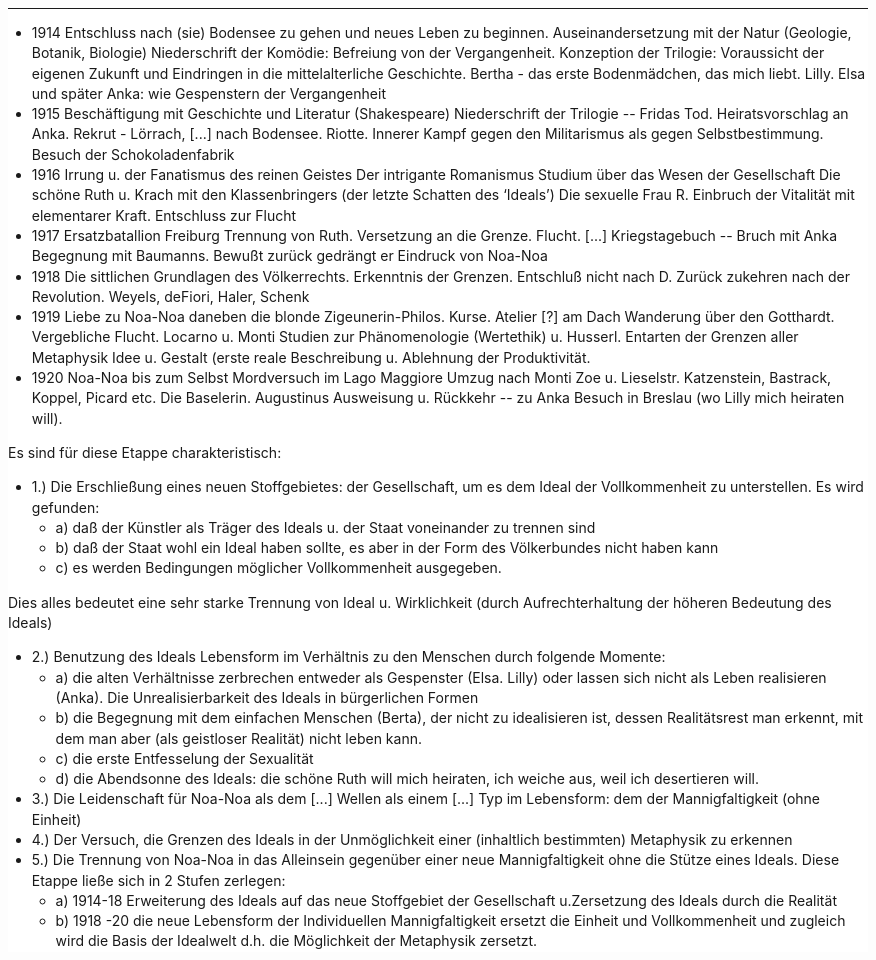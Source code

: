 ---- 

* 1914 Entschluss nach (sie) Bodensee zu gehen und neues Leben zu beginnen. Auseinandersetzung mit der Natur (Geologie, Botanik, Biologie) Niederschrift der Komödie: Befreiung von der Vergangenheit. Konzeption der Trilogie: Voraussicht der eigenen Zukunft und Eindringen in die mittelalterliche Geschichte. Bertha - das erste Bodenmädchen, das mich liebt. Lilly. Elsa und später Anka: wie Gespenstern der Vergangenheit
* 1915 Beschäftigung mit Geschichte und Literatur (Shakespeare) Niederschrift der Trilogie -- Fridas Tod. Heiratsvorschlag an Anka. Rekrut -  Lörrach, [...] nach Bodensee. Riotte. Innerer Kampf gegen den Militarismus als gegen Selbstbestimmung. Besuch der Schokoladenfabrik
* 1916 Irrung u. der Fanatismus des reinen Geistes Der intrigante Romanismus Studium über das Wesen der Gesellschaft Die schöne Ruth u. Krach mit den Klassenbringers (der letzte Schatten des ‘Ideals’) Die sexuelle Frau R. Einbruch der Vitalität mit elementarer Kraft. Entschluss zur Flucht
* 1917 Ersatzbatallion Freiburg Trennung von Ruth. Versetzung an die Grenze. Flucht. [...] Kriegstagebuch -- Bruch mit Anka Begegnung mit Baumanns. Bewußt zurück gedrängt er Eindruck von Noa-Noa
* 1918 Die sittlichen Grundlagen des Völkerrechts. Erkenntnis der Grenzen. Entschluß nicht nach D. Zurück zukehren nach der Revolution. Weyels, deFiori, Haler, Schenk
* 1919 Liebe zu Noa-Noa daneben die blonde Zigeunerin-Philos. Kurse. Atelier [?] am Dach Wanderung über den Gotthardt. Vergebliche Flucht. Locarno u. Monti Studien zur Phänomenologie (Wertethik) u. Husserl. Entarten der Grenzen aller Metaphysik Idee u. Gestalt (erste reale Beschreibung u. Ablehnung der Produktivität.
* 1920 Noa-Noa bis zum Selbst Mordversuch im Lago Maggiore Umzug nach Monti Zoe u. Lieselstr. Katzenstein, Bastrack, Koppel, Picard etc. Die Baselerin. Augustinus Ausweisung u. Rückkehr -- zu Anka Besuch in Breslau (wo Lilly mich heiraten will).

Es sind für diese Etappe charakteristisch:

* 1\.) Die Erschließung eines neuen Stoffgebietes: der Gesellschaft, um es dem Ideal der Vollkommenheit zu unterstellen. Es wird gefunden:
	* a) daß der Künstler als Träger des Ideals u. der Staat voneinander zu trennen sind
	* b) daß der Staat wohl ein Ideal haben sollte, es aber in der Form des Völkerbundes nicht haben kann
	* c) es werden Bedingungen möglicher Vollkommenheit ausgegeben.

Dies alles bedeutet eine sehr starke Trennung von Ideal u. Wirklichkeit (durch Aufrechterhaltung der höheren Bedeutung des Ideals)

* 2\.) Benutzung des Ideals Lebensform im Verhältnis zu den Menschen durch folgende Momente:
	* a) die alten Verhältnisse zerbrechen entweder als Gespenster (Elsa. Lilly) oder lassen sich nicht als Leben realisieren (Anka). Die Unrealisierbarkeit des Ideals in bürgerlichen Formen
	* b) die Begegnung mit dem einfachen Menschen (Berta), der nicht zu idealisieren ist, dessen Realitätsrest man erkennt, mit dem man aber (als geistloser Realität) nicht leben kann.
	* c) die erste Entfesselung der Sexualität
	* d) die Abendsonne des Ideals: die schöne Ruth will mich heiraten, ich weiche aus, weil ich desertieren will.
* 3\.) Die Leidenschaft für Noa-Noa als dem [...] Wellen als einem [...] Typ im Lebensform: dem der Mannigfaltigkeit (ohne Einheit)
* 4\.) Der Versuch, die Grenzen des Ideals in der Unmöglichkeit einer (inhaltlich bestimmten) Metaphysik zu erkennen
* 5\.) Die Trennung von Noa-Noa in das Alleinsein gegenüber einer neue Mannigfaltigkeit ohne die Stütze eines Ideals. Diese Etappe ließe sich in 2 Stufen zerlegen:
	* a) 1914-18 Erweiterung des Ideals auf das neue Stoffgebiet der Gesellschaft u.Zersetzung des Ideals durch die Realität
	* b) 1918 -20 die neue Lebensform der Individuellen Mannigfaltigkeit ersetzt die Einheit und Vollkommenheit und zugleich wird die Basis der Idealwelt d.h. die Möglichkeit der Metaphysik zersetzt.
